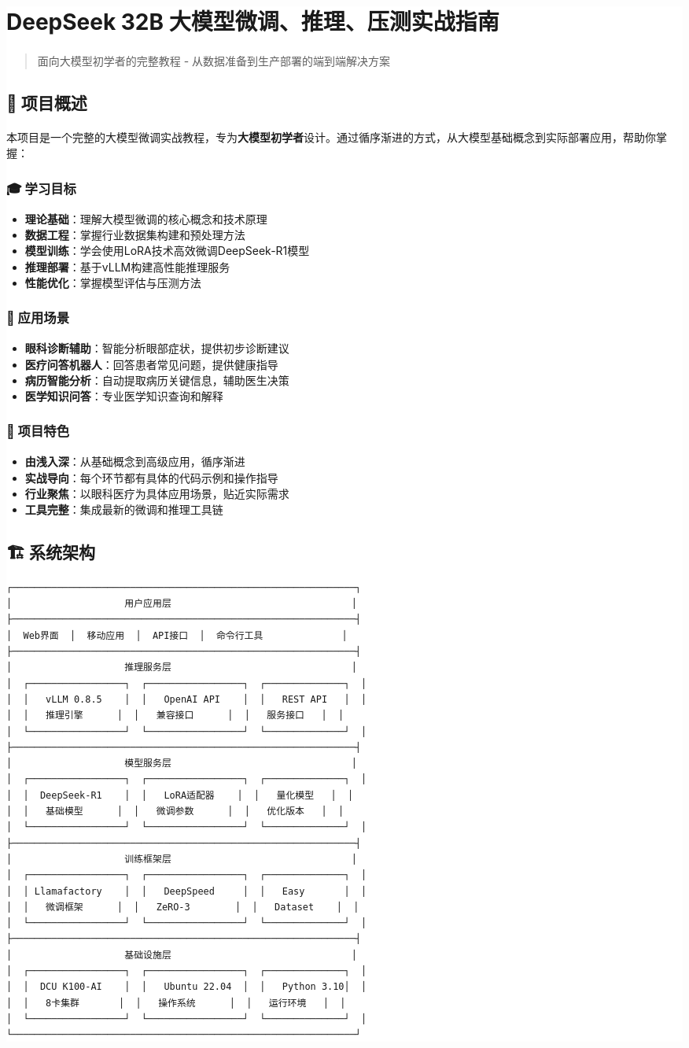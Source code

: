 # DeepSeek 32B 大模型微调、推理、压测实战指南

> 面向大模型初学者的完整教程 - 从数据准备到生产部署的端到端解决方案

## 🎯 项目概述

本项目是一个完整的大模型微调实战教程，专为**大模型初学者**设计。通过循序渐进的方式，从大模型基础概念到实际部署应用，帮助你掌握：

### 🎓 学习目标

- **理论基础**：理解大模型微调的核心概念和技术原理
- **数据工程**：掌握行业数据集构建和预处理方法
- **模型训练**：学会使用LoRA技术高效微调DeepSeek-R1模型
- **推理部署**：基于vLLM构建高性能推理服务
- **性能优化**：掌握模型评估与压测方法

### 🏥 应用场景

- **眼科诊断辅助**：智能分析眼部症状，提供初步诊断建议
- **医疗问答机器人**：回答患者常见问题，提供健康指导
- **病历智能分析**：自动提取病历关键信息，辅助医生决策
- **医学知识问答**：专业医学知识查询和解释

### 🌟 项目特色

- **由浅入深**：从基础概念到高级应用，循序渐进
- **实战导向**：每个环节都有具体的代码示例和操作指导
- **行业聚焦**：以眼科医疗为具体应用场景，贴近实际需求
- **工具完整**：集成最新的微调和推理工具链

## 🏗️ 系统架构

```
┌─────────────────────────────────────────────────────────────┐
│                    用户应用层                                │
├─────────────────────────────────────────────────────────────┤
│  Web界面  │  移动应用  │  API接口  │  命令行工具              │
├─────────────────────────────────────────────────────────────┤
│                    推理服务层                                │
│  ┌─────────────────┐  ┌─────────────────┐  ┌──────────────┐  │
│  │   vLLM 0.8.5    │  │   OpenAI API    │  │   REST API   │  │
│  │   推理引擎      │  │   兼容接口      │  │   服务接口   │  │
│  └─────────────────┘  └─────────────────┘  └──────────────┘  │
├─────────────────────────────────────────────────────────────┤
│                    模型服务层                                │
│  ┌─────────────────┐  ┌─────────────────┐  ┌──────────────┐  │
│  │  DeepSeek-R1    │  │   LoRA适配器    │  │   量化模型   │  │
│  │   基础模型      │  │   微调参数      │  │   优化版本   │  │
│  └─────────────────┘  └─────────────────┘  └──────────────┘  │
├─────────────────────────────────────────────────────────────┤
│                    训练框架层                                │
│  ┌─────────────────┐  ┌─────────────────┐  ┌──────────────┐  │
│  │ Llamafactory    │  │   DeepSpeed     │  │   Easy       │  │
│  │   微调框架      │  │   ZeRO-3        │  │   Dataset    │  │
│  └─────────────────┘  └─────────────────┘  └──────────────┘  │
├─────────────────────────────────────────────────────────────┤
│                    基础设施层                                │
│  ┌─────────────────┐  ┌─────────────────┐  ┌──────────────┐  │
│  │  DCU K100-AI    │  │   Ubuntu 22.04  │  │   Python 3.10│  │
│  │   8卡集群       │  │   操作系统      │  │   运行环境   │  │
│  └─────────────────┘  └─────────────────┘  └──────────────┘  │
└─────────────────────────────────────────────────────────────┘
```